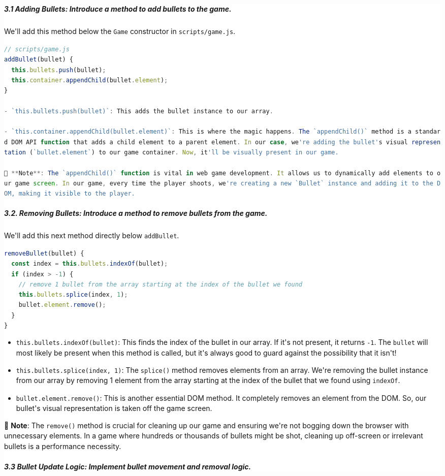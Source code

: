 ##### 3.1 **Adding Bullets**: Introduce a method to add bullets to the game.
We'll add this method below the `Game` constructor in `scripts/game.js`.
```js
// scripts/game.js
addBullet(bullet) {
  this.bullets.push(bullet);
  this.container.appendChild(bullet.element);
}

- `this.bullets.push(bullet)`: This adds the bullet instance to our array.
  
- `this.container.appendChild(bullet.element)`: This is where the magic happens. The `appendChild()` method is a standard DOM API function that adds a child element to a parent element. In our case, we're adding the bullet's visual representation (`bullet.element`) to our game container. Now, it'll be visually present in our game.

📌 **Note**: The `appendChild()` function is vital in web game development. It allows us to dynamically add elements to our game screen. In our game, every time the player shoots, we're creating a new `Bullet` instance and adding it to the DOM, making it visible to the player.
```

##### 3.2. **Removing Bullets**: Introduce a method to remove bullets from the game.
We'll add this next method directly below `addBullet`.
```js
removeBullet(bullet) {
  const index = this.bullets.indexOf(bullet);
  if (index > -1) {
    // remove 1 bullet from the array starting at the index of the bullet we found
    this.bullets.splice(index, 1);
    bullet.element.remove();
  }
}
```

- `this.bullets.indexOf(bullet)`: This finds the index of the bullet in our array. If it's not present, it returns `-1`. The `bullet` will most likely be present when this method is called, but it's always good to guard against the possibility that it isn't!

- `this.bullets.splice(index, 1)`: The `splice()` method removes elements from an array. We're removing the bullet instance from our array by removing 1 element from the array starting at the index of the bullet that we found using `indexOf`.

- `bullet.element.remove()`: This is another essential DOM method. It completely removes an element from the DOM. So, our bullet's visual representation is taken off the game screen.

📌 **Note**: The `remove()` method is crucial for cleaning up our game and ensuring we're not bogging down the browser with unnecessary elements. In a game where hundreds or thousands of bullets might be shot, cleaning up off-screen or irrelevant bullets is a performance necessity.

##### 3.3 **Bullet Update Logic**: Implement bullet movement and removal logic.
